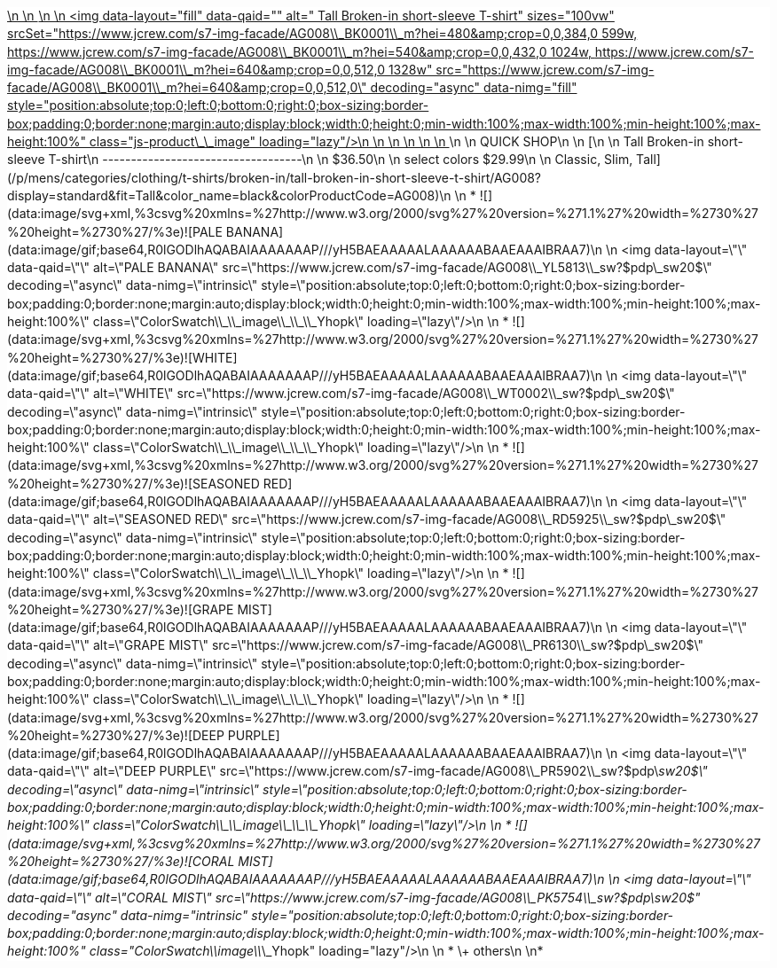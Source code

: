 [\n    \n    ![ Tall Broken-in short-sleeve T-shirt](data:image/gif;base64,R0lGODlhAQABAIAAAAAAAP///yH5BAEAAAAALAAAAAABAAEAAAIBRAA7)\n    \n    <img data-layout=\"fill\" data-qaid=\"\" alt=\" Tall Broken-in short-sleeve T-shirt\" sizes=\"100vw\" srcSet=\"https://www.jcrew.com/s7-img-facade/AG008\\_BK0001\\_m?hei=480&amp;crop=0,0,384,0 599w, https://www.jcrew.com/s7-img-facade/AG008\\_BK0001\\_m?hei=540&amp;crop=0,0,432,0 1024w, https://www.jcrew.com/s7-img-facade/AG008\\_BK0001\\_m?hei=640&amp;crop=0,0,512,0 1328w\" src=\"https://www.jcrew.com/s7-img-facade/AG008\\_BK0001\\_m?hei=640&amp;crop=0,0,512,0\" decoding=\"async\" data-nimg=\"fill\" style=\"position:absolute;top:0;left:0;bottom:0;right:0;box-sizing:border-box;padding:0;border:none;margin:auto;display:block;width:0;height:0;min-width:100%;max-width:100%;min-height:100%;max-height:100%\" class=\"js-product\\_\\_image\" loading=\"lazy\"/>\n    \n    \n    \n    \n    \n    ](/p/mens/categories/clothing/t-shirts/broken-in/tall-broken-in-short-sleeve-t-shirt/AG008?display=standard&fit=Tall&color_name=black&colorProductCode=AG008)\n    \n    QUICK SHOP\n    \n    [\n    \n    Tall Broken-in short-sleeve T-shirt\n    -----------------------------------\n    \n    $36.50\n    \n    select colors $29.99\n    \n    Classic, Slim, Tall](/p/mens/categories/clothing/t-shirts/broken-in/tall-broken-in-short-sleeve-t-shirt/AG008?display=standard&fit=Tall&color_name=black&colorProductCode=AG008)\n    \n    *   ![](data:image/svg+xml,%3csvg%20xmlns=%27http://www.w3.org/2000/svg%27%20version=%271.1%27%20width=%2730%27%20height=%2730%27/%3e)![PALE BANANA](data:image/gif;base64,R0lGODlhAQABAIAAAAAAAP///yH5BAEAAAAALAAAAAABAAEAAAIBRAA7)\n        \n        <img data-layout=\"\" data-qaid=\"\" alt=\"PALE BANANA\" src=\"https://www.jcrew.com/s7-img-facade/AG008\\_YL5813\\_sw?$pdp\\_sw20$\" decoding=\"async\" data-nimg=\"intrinsic\" style=\"position:absolute;top:0;left:0;bottom:0;right:0;box-sizing:border-box;padding:0;border:none;margin:auto;display:block;width:0;height:0;min-width:100%;max-width:100%;min-height:100%;max-height:100%\" class=\"ColorSwatch\\_\\_image\\_\\_\\_Yhopk\" loading=\"lazy\"/>\n        \n    *   ![](data:image/svg+xml,%3csvg%20xmlns=%27http://www.w3.org/2000/svg%27%20version=%271.1%27%20width=%2730%27%20height=%2730%27/%3e)![WHITE](data:image/gif;base64,R0lGODlhAQABAIAAAAAAAP///yH5BAEAAAAALAAAAAABAAEAAAIBRAA7)\n        \n        <img data-layout=\"\" data-qaid=\"\" alt=\"WHITE\" src=\"https://www.jcrew.com/s7-img-facade/AG008\\_WT0002\\_sw?$pdp\\_sw20$\" decoding=\"async\" data-nimg=\"intrinsic\" style=\"position:absolute;top:0;left:0;bottom:0;right:0;box-sizing:border-box;padding:0;border:none;margin:auto;display:block;width:0;height:0;min-width:100%;max-width:100%;min-height:100%;max-height:100%\" class=\"ColorSwatch\\_\\_image\\_\\_\\_Yhopk\" loading=\"lazy\"/>\n        \n    *   ![](data:image/svg+xml,%3csvg%20xmlns=%27http://www.w3.org/2000/svg%27%20version=%271.1%27%20width=%2730%27%20height=%2730%27/%3e)![SEASONED RED](data:image/gif;base64,R0lGODlhAQABAIAAAAAAAP///yH5BAEAAAAALAAAAAABAAEAAAIBRAA7)\n        \n        <img data-layout=\"\" data-qaid=\"\" alt=\"SEASONED RED\" src=\"https://www.jcrew.com/s7-img-facade/AG008\\_RD5925\\_sw?$pdp\\_sw20$\" decoding=\"async\" data-nimg=\"intrinsic\" style=\"position:absolute;top:0;left:0;bottom:0;right:0;box-sizing:border-box;padding:0;border:none;margin:auto;display:block;width:0;height:0;min-width:100%;max-width:100%;min-height:100%;max-height:100%\" class=\"ColorSwatch\\_\\_image\\_\\_\\_Yhopk\" loading=\"lazy\"/>\n        \n    *   ![](data:image/svg+xml,%3csvg%20xmlns=%27http://www.w3.org/2000/svg%27%20version=%271.1%27%20width=%2730%27%20height=%2730%27/%3e)![GRAPE MIST](data:image/gif;base64,R0lGODlhAQABAIAAAAAAAP///yH5BAEAAAAALAAAAAABAAEAAAIBRAA7)\n        \n        <img data-layout=\"\" data-qaid=\"\" alt=\"GRAPE MIST\" src=\"https://www.jcrew.com/s7-img-facade/AG008\\_PR6130\\_sw?$pdp\\_sw20$\" decoding=\"async\" data-nimg=\"intrinsic\" style=\"position:absolute;top:0;left:0;bottom:0;right:0;box-sizing:border-box;padding:0;border:none;margin:auto;display:block;width:0;height:0;min-width:100%;max-width:100%;min-height:100%;max-height:100%\" class=\"ColorSwatch\\_\\_image\\_\\_\\_Yhopk\" loading=\"lazy\"/>\n        \n    *   ![](data:image/svg+xml,%3csvg%20xmlns=%27http://www.w3.org/2000/svg%27%20version=%271.1%27%20width=%2730%27%20height=%2730%27/%3e)![DEEP PURPLE](data:image/gif;base64,R0lGODlhAQABAIAAAAAAAP///yH5BAEAAAAALAAAAAABAAEAAAIBRAA7)\n        \n        <img data-layout=\"\" data-qaid=\"\" alt=\"DEEP PURPLE\" src=\"https://www.jcrew.com/s7-img-facade/AG008\\_PR5902\\_sw?$pdp\\_sw20$\" decoding=\"async\" data-nimg=\"intrinsic\" style=\"position:absolute;top:0;left:0;bottom:0;right:0;box-sizing:border-box;padding:0;border:none;margin:auto;display:block;width:0;height:0;min-width:100%;max-width:100%;min-height:100%;max-height:100%\" class=\"ColorSwatch\\_\\_image\\_\\_\\_Yhopk\" loading=\"lazy\"/>\n        \n    *   ![](data:image/svg+xml,%3csvg%20xmlns=%27http://www.w3.org/2000/svg%27%20version=%271.1%27%20width=%2730%27%20height=%2730%27/%3e)![CORAL MIST](data:image/gif;base64,R0lGODlhAQABAIAAAAAAAP///yH5BAEAAAAALAAAAAABAAEAAAIBRAA7)\n        \n        <img data-layout=\"\" data-qaid=\"\" alt=\"CORAL MIST\" src=\"https://www.jcrew.com/s7-img-facade/AG008\\_PK5754\\_sw?$pdp\\_sw20$\" decoding=\"async\" data-nimg=\"intrinsic\" style=\"position:absolute;top:0;left:0;bottom:0;right:0;box-sizing:border-box;padding:0;border:none;margin:auto;display:block;width:0;height:0;min-width:100%;max-width:100%;min-height:100%;max-height:100%\" class=\"ColorSwatch\\_\\_image\\_\\_\\_Yhopk\" loading=\"lazy\"/>\n        \n    *   \\+ others\n    \n*